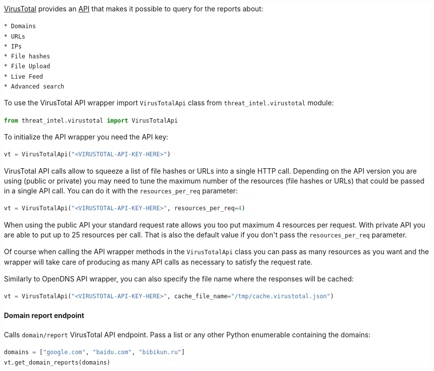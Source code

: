 [VirusTotal](https://www.virustotal.com/) provides an
[API](https://www.virustotal.com/en/documentation/public-api/) that makes it
possible to query for the reports about:

    * Domains
    * URLs
    * IPs
    * File hashes
    * File Upload
    * Live Feed
    * Advanced search

To use the VirusTotal API wrapper import `VirusTotalApi` class from `threat_intel.virustotal` module:

```python
from threat_intel.virustotal import VirusTotalApi
```

To initialize the API wrapper you need the API key:

```python
vt = VirusTotalApi("<VIRUSTOTAL-API-KEY-HERE>")
```

VirusTotal API calls allow to squeeze a list of file hashes or URLs into a single HTTP call.
Depending on the API version you are using (public or private) you may need to tune the maximum number
of the resources (file hashes or URLs) that could be passed in a single API call.
You can do it with the `resources_per_req` parameter:

```python
vt = VirusTotalApi("<VIRUSTOTAL-API-KEY-HERE>", resources_per_req=4)
```

When using the public API your standard request rate allows you too put maximum 4 resources per request.
With private API you are able to put up to 25 resources per call. That is also the default value if you
don't pass the `resources_per_req` parameter.

Of course when calling the API wrapper methods in the `VirusTotalApi` class you can pass as many resources
as you want and the wrapper will take care of producing as many API calls as necessary to satisfy the request rate.

Similarly to OpenDNS API wrapper, you can also specify the file name where the responses will be cached:

```python
vt = VirusTotalApi("<VIRUSTOTAL-API-KEY-HERE>", cache_file_name="/tmp/cache.virustotal.json")
```

#### Domain report endpoint

Calls `domain/report` VirusTotal API endpoint.
Pass a list or any other Python enumerable containing the domains:

```python
domains = ["google.com", "baidu.com", "bibikun.ru"]
vt.get_domain_reports(domains)
```
